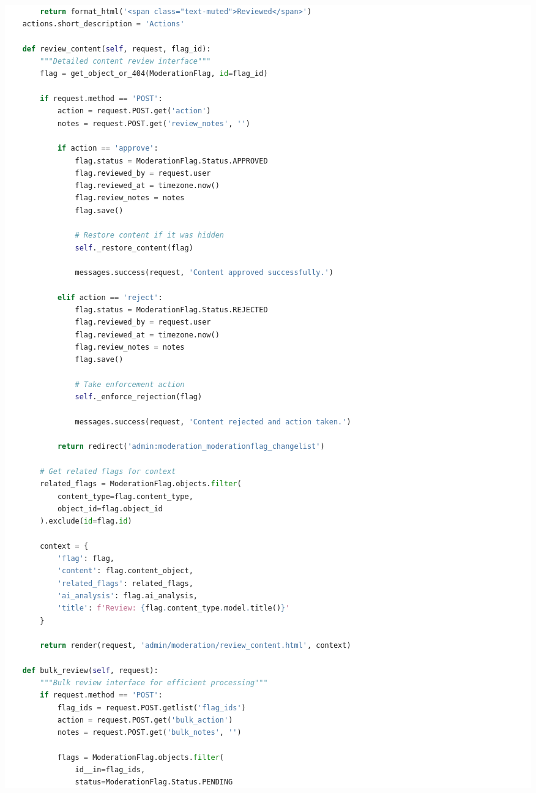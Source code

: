 ```python
        return format_html('<span class="text-muted">Reviewed</span>')
    actions.short_description = 'Actions'
    
    def review_content(self, request, flag_id):
        """Detailed content review interface"""
        flag = get_object_or_404(ModerationFlag, id=flag_id)
        
        if request.method == 'POST':
            action = request.POST.get('action')
            notes = request.POST.get('review_notes', '')
            
            if action == 'approve':
                flag.status = ModerationFlag.Status.APPROVED
                flag.reviewed_by = request.user
                flag.reviewed_at = timezone.now()
                flag.review_notes = notes
                flag.save()
                
                # Restore content if it was hidden
                self._restore_content(flag)
                
                messages.success(request, 'Content approved successfully.')
                
            elif action == 'reject':
                flag.status = ModerationFlag.Status.REJECTED
                flag.reviewed_by = request.user
                flag.reviewed_at = timezone.now()
                flag.review_notes = notes
                flag.save()
                
                # Take enforcement action
                self._enforce_rejection(flag)
                
                messages.success(request, 'Content rejected and action taken.')
            
            return redirect('admin:moderation_moderationflag_changelist')
        
        # Get related flags for context
        related_flags = ModerationFlag.objects.filter(
            content_type=flag.content_type,
            object_id=flag.object_id
        ).exclude(id=flag.id)
        
        context = {
            'flag': flag,
            'content': flag.content_object,
            'related_flags': related_flags,
            'ai_analysis': flag.ai_analysis,
            'title': f'Review: {flag.content_type.model.title()}'
        }
        
        return render(request, 'admin/moderation/review_content.html', context)
    
    def bulk_review(self, request):
        """Bulk review interface for efficient processing"""
        if request.method == 'POST':
            flag_ids = request.POST.getlist('flag_ids')
            action = request.POST.get('bulk_action')
            notes = request.POST.get('bulk_notes', '')
            
            flags = ModerationFlag.objects.filter(
                id__in=flag_ids,
                status=ModerationFlag.Status.PENDING
```